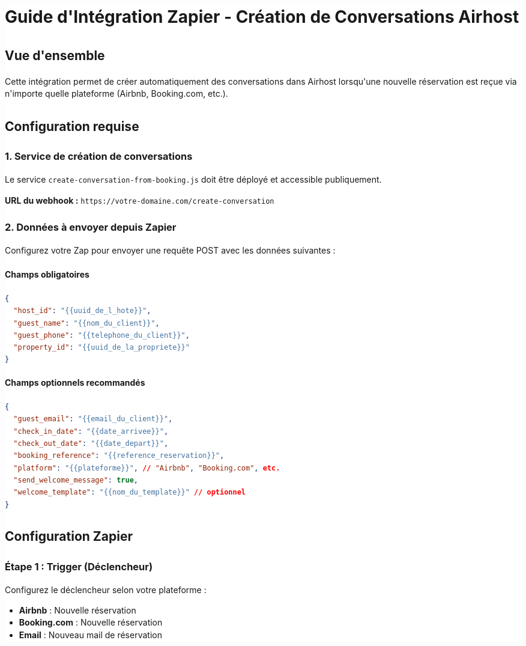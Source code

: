 # Guide d'Intégration Zapier - Création de Conversations Airhost

## Vue d'ensemble

Cette intégration permet de créer automatiquement des conversations dans Airhost lorsqu'une nouvelle réservation est reçue via n'importe quelle plateforme (Airbnb, Booking.com, etc.).

## Configuration requise

### 1. Service de création de conversations
Le service `create-conversation-from-booking.js` doit être déployé et accessible publiquement.

**URL du webhook :** `https://votre-domaine.com/create-conversation`

### 2. Données à envoyer depuis Zapier

Configurez votre Zap pour envoyer une requête POST avec les données suivantes :

#### Champs obligatoires
```json
{
  "host_id": "{{uuid_de_l_hote}}",
  "guest_name": "{{nom_du_client}}",
  "guest_phone": "{{telephone_du_client}}",
  "property_id": "{{uuid_de_la_propriete}}"
}
```

#### Champs optionnels recommandés
```json
{
  "guest_email": "{{email_du_client}}",
  "check_in_date": "{{date_arrivee}}",
  "check_out_date": "{{date_depart}}",
  "booking_reference": "{{reference_reservation}}",
  "platform": "{{plateforme}}", // "Airbnb", "Booking.com", etc.
  "send_welcome_message": true,
  "welcome_template": "{{nom_du_template}}" // optionnel
}
```

## Configuration Zapier

### Étape 1 : Trigger (Déclencheur)
Configurez le déclencheur selon votre plateforme :
- **Airbnb** : Nouvelle réservation
- **Booking.com** : Nouvelle réservation
- **Email** : Nouveau mail de réservation
